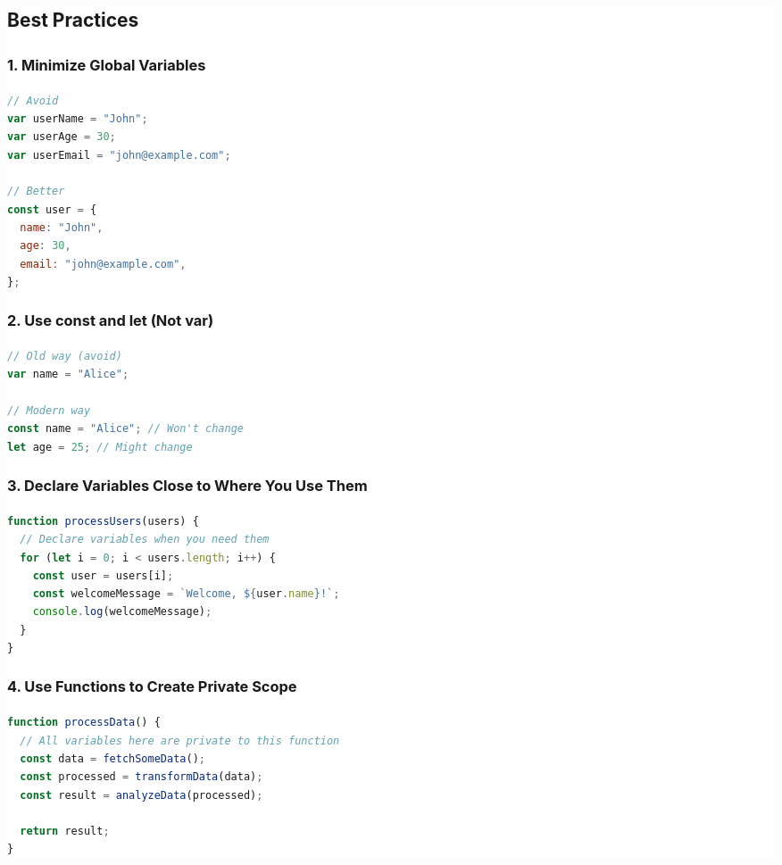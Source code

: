 ## Best Practices

### 1. Minimize Global Variables

```javascript
// Avoid
var userName = "John";
var userAge = 30;
var userEmail = "john@example.com";

// Better
const user = {
  name: "John",
  age: 30,
  email: "john@example.com",
};
```

### 2. Use const and let (Not var)

```javascript
// Old way (avoid)
var name = "Alice";

// Modern way
const name = "Alice"; // Won't change
let age = 25; // Might change
```

### 3. Declare Variables Close to Where You Use Them

```javascript
function processUsers(users) {
  // Declare variables when you need them
  for (let i = 0; i < users.length; i++) {
    const user = users[i];
    const welcomeMessage = `Welcome, ${user.name}!`;
    console.log(welcomeMessage);
  }
}
```

### 4. Use Functions to Create Private Scope

```javascript
function processData() {
  // All variables here are private to this function
  const data = fetchSomeData();
  const processed = transformData(data);
  const result = analyzeData(processed);

  return result;
}
```

